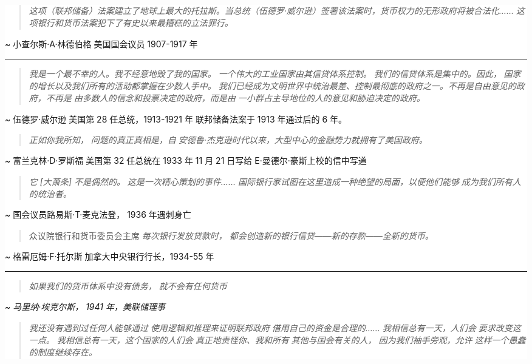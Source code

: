 >*这项（联邦储备）法案建立了地球上最大的托拉斯。当总统（伍德罗·威尔逊）签署该法案时，货币权力的无形政府将被合法化……
这项银行和货币法案犯下了有史以来最糟糕的立法罪行。*

~ 小查尔斯·A·林德伯格
美国国会议员 1907-1917 年

---

>*我是一个最不幸的人。我不经意地毁了我的国家。
一个伟大的工业国家由其信贷体系控制。
我们的信贷体系是集中的。因此，
国家的增长以及我们所有的活动都掌握在少数人手中。
我们已经成为文明世界中统治最差、控制最彻底的政府之一。不再是自由意见的政府，不再是
由多数人的信念和投票决定的政府，而是由
一小群占主导地位的人的意见和胁迫决定的政府。*

~ 伍德罗·威尔逊
美国第 28 任总统，1913-1921 年
联邦储备法案于 1913 年通过后的 6 年。

>*正如你我所知，
问题的真正真相是，自
安德鲁·杰克逊时代以来，大型中心的金融势力就拥有了美国政府。*

~ 富兰克林·D·罗斯福
美国第 32 任总统在 1933 年 11 月 21 日写给 E·曼德尔·豪斯上校的信中写道

>*它 [大萧条] 不是偶然的。
这是一次精心策划的事件……
国际银行家试图在这里造成一种绝望的局面，以便他们能够
成为我们所有人的统治者。*

~ 国会议员路易斯·T·麦克法登，
1936 年遇刺身亡

>众议院银行和货币委员会主席
*每次银行发放贷款时，
都会创造新的银行信贷——新的存款——全新的货币。*

~ 格雷厄姆·F·托尔斯
加拿大中央银行行长，1934-55 年

---

>*如果我们的货币体系中没有债务，
就不会有任何货币*

*~ 马里纳·埃克尔斯，
1941 年，美联储理事*

>*我还没有遇到过任何人能够通过
使用逻辑和推理来证明联邦政府
借用自己的资金是合理的……
我相信总有一天，人们会
要求改变这一点。
我相信总有一天，这个国家的人们会
真正地责怪你、我和所有
其他与国会有关的人，
因为我们袖手旁观，允许
这样一个愚蠢的制度继续存在。*
